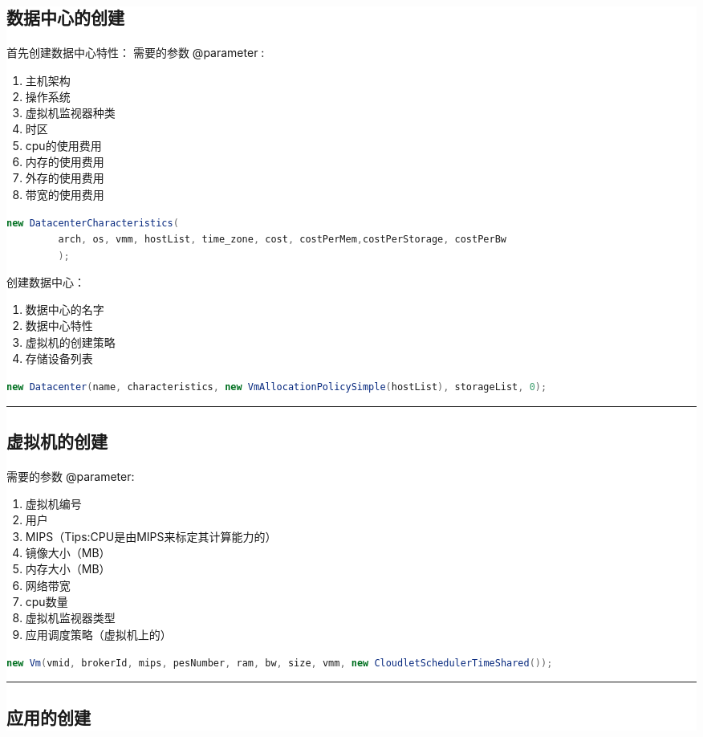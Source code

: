 
## 数据中心的创建

首先创建数据中心特性：
需要的参数 @parameter :

1. 主机架构
2. 操作系统
3. 虚拟机监视器种类
4. 时区
5. cpu的使用费用
6. 内存的使用费用
7. 外存的使用费用
8. 带宽的使用费用

```java
new DatacenterCharacteristics(
         arch, os, vmm, hostList, time_zone, cost, costPerMem,costPerStorage, costPerBw
         );
```

创建数据中心：

1. 数据中心的名字
2. 数据中心特性
3. 虚拟机的创建策略
4. 存储设备列表

```java
new Datacenter(name, characteristics, new VmAllocationPolicySimple(hostList), storageList, 0);
```

---

## 虚拟机的创建

需要的参数 @parameter:

1. 虚拟机编号
2. 用户
3. MIPS（Tips:CPU是由MIPS来标定其计算能力的）
4. 镜像大小（MB）
5. 内存大小（MB）
6. 网络带宽
7. cpu数量
8. 虚拟机监视器类型
9. 应用调度策略（虚拟机上的）

```java
new Vm(vmid, brokerId, mips, pesNumber, ram, bw, size, vmm, new CloudletSchedulerTimeShared());
```

---

## 应用的创建

